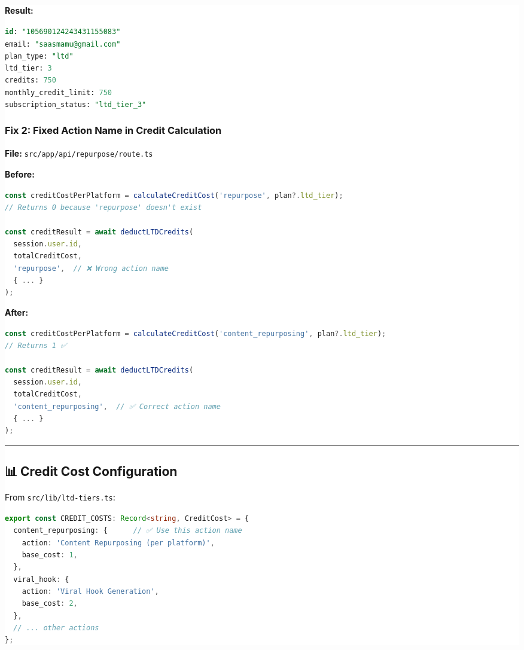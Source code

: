 **Result:**
```sql
id: "105690124243431155083"
email: "saasmamu@gmail.com"
plan_type: "ltd"
ltd_tier: 3
credits: 750
monthly_credit_limit: 750
subscription_status: "ltd_tier_3"
```

### Fix 2: Fixed Action Name in Credit Calculation
**File:** `src/app/api/repurpose/route.ts`

**Before:**
```typescript
const creditCostPerPlatform = calculateCreditCost('repurpose', plan?.ltd_tier);
// Returns 0 because 'repurpose' doesn't exist

const creditResult = await deductLTDCredits(
  session.user.id,
  totalCreditCost,
  'repurpose',  // ❌ Wrong action name
  { ... }
);
```

**After:**
```typescript
const creditCostPerPlatform = calculateCreditCost('content_repurposing', plan?.ltd_tier);
// Returns 1 ✅

const creditResult = await deductLTDCredits(
  session.user.id,
  totalCreditCost,
  'content_repurposing',  // ✅ Correct action name
  { ... }
);
```

---

## 📊 Credit Cost Configuration

From `src/lib/ltd-tiers.ts`:

```typescript
export const CREDIT_COSTS: Record<string, CreditCost> = {
  content_repurposing: {      // ✅ Use this action name
    action: 'Content Repurposing (per platform)',
    base_cost: 1,
  },
  viral_hook: {
    action: 'Viral Hook Generation',
    base_cost: 2,
  },
  // ... other actions
};
```
